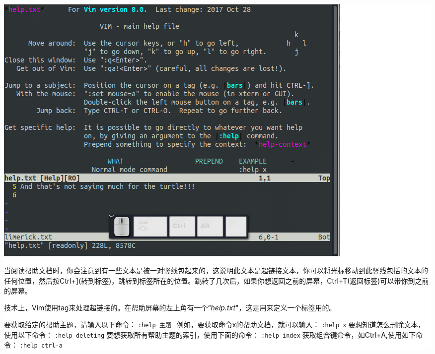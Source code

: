 ![图1.11 浏览帮助信息，退出](/uploads/Vi-Improved-Vim/chpt01/1.11.gif)

当阅读帮助文档时，你会注意到有一些文本是被一对竖线包起来的，这说明此文本是超链接文本，你可以将光标移动到此竖线包括的文本的任何位置，然后按Ctrl+](转到标签)，跳转到标签所在的位置。跳转了几次后，如果你想返回之前的屏幕，Ctrl+T(返回标签)可以带你到之前的屏幕。

技术上，Vim使用tag来处理超链接的。在帮助屏幕的左上角有一个“*help.txt*"，这是用来定义一个标签用的。

要获取给定的帮助主题，请输入以下命令：
`
:help 主题 
`
例如，要获取命令x的帮助文档，就可以输入：
`
:help x
`
要想知道怎么删除文本，使用以下命令：
`
:help deleting
`
要想获取所有帮助主题的索引，使用下面的命令：
`
:help index
`
获取组合键命令，如Ctrl+A,使用如下命令：
`
:help ctrl-a
`
